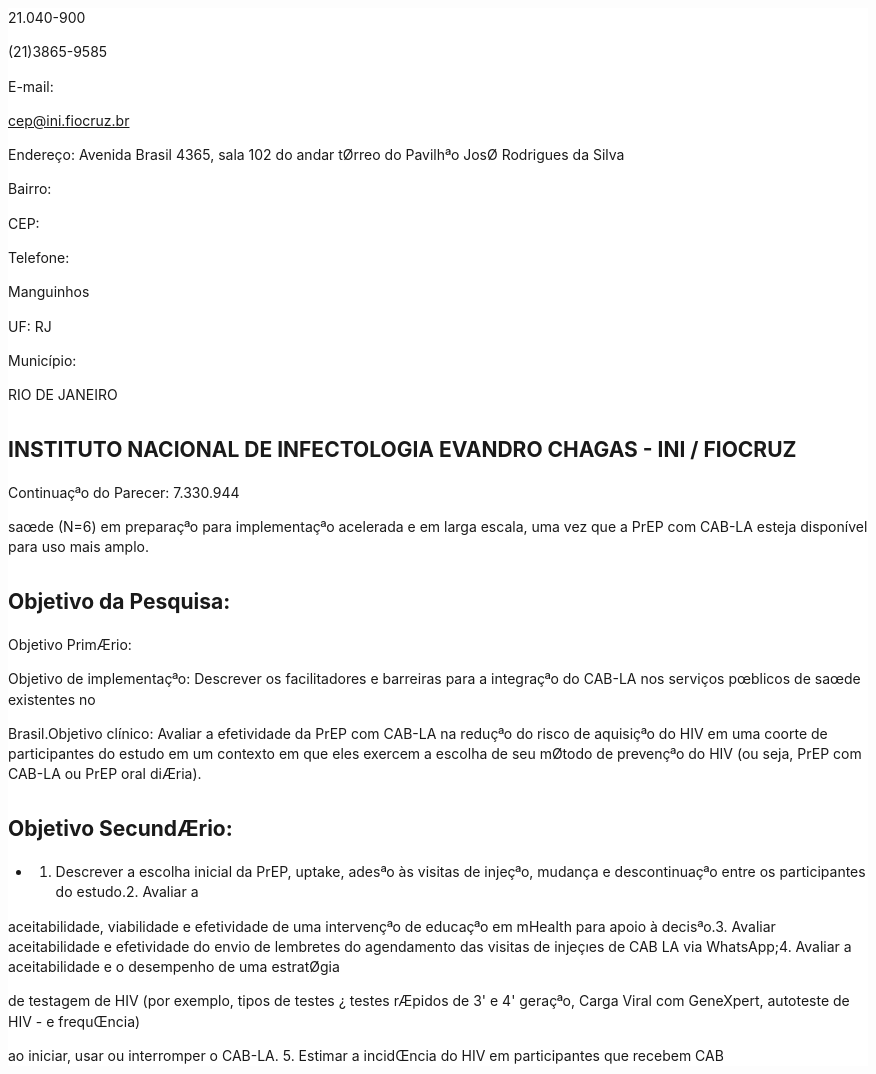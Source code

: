 21.040-900

(21)3865-9585

E-mail:

cep@ini.fiocruz.br

Endereço: Avenida Brasil 4365, sala 102 do andar tØrreo do Pavilhªo JosØ Rodrigues da Silva

Bairro:

CEP:

Telefone:

Manguinhos

UF: RJ

Município:

RIO DE JANEIRO

## INSTITUTO NACIONAL DE INFECTOLOGIA EVANDRO CHAGAS - INI / FIOCRUZ



Continuaçªo do Parecer: 7.330.944

saœde (N=6) em preparaçªo para implementaçªo acelerada e em larga escala, uma vez que a PrEP com CAB-LA esteja disponível para uso mais amplo.

## Objetivo da Pesquisa:

Objetivo PrimÆrio:

Objetivo de implementaçªo: Descrever os facilitadores e barreiras para a integraçªo do CAB-LA nos serviços pœblicos de saœde existentes no

Brasil.Objetivo clínico: Avaliar a efetividade da PrEP com CAB-LA na reduçªo do risco de aquisiçªo do HIV em uma coorte de participantes do estudo em um contexto em que eles exercem a escolha de seu mØtodo de prevençªo do HIV (ou seja, PrEP com CAB-LA ou PrEP oral diÆria).

## Objetivo SecundÆrio:

- 1. Descrever a escolha inicial da PrEP, uptake, adesªo às visitas de injeçªo, mudança e descontinuaçªo entre os participantes do estudo.2. Avaliar a

aceitabilidade, viabilidade e efetividade de uma intervençªo de educaçªo em mHealth para apoio à decisªo.3. Avaliar aceitabilidade e efetividade do envio de lembretes do agendamento das visitas de injeçıes de CAB LA via WhatsApp;4. Avaliar a aceitabilidade e o desempenho de uma estratØgia

de testagem de HIV (por exemplo, tipos de testes ¿ testes rÆpidos de 3' e 4' geraçªo, Carga Viral com GeneXpert, autoteste de HIV - e frequŒncia)

ao iniciar, usar ou interromper o CAB-LA. 5. Estimar a incidŒncia do HIV em participantes que recebem CAB
